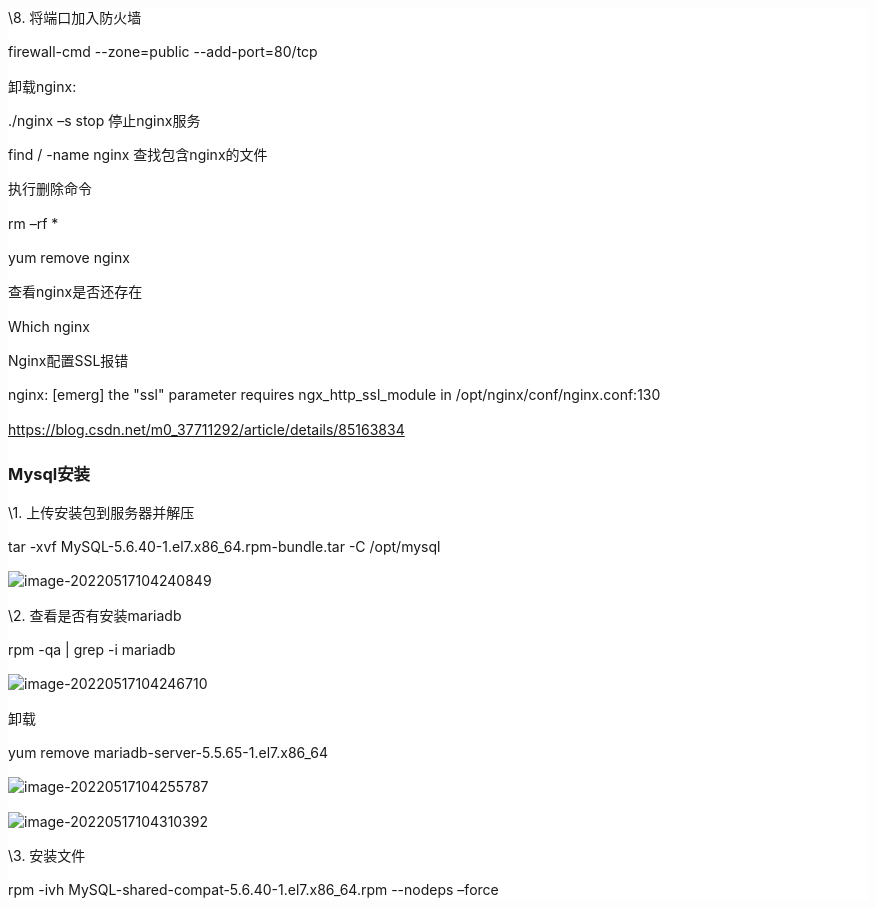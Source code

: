 \8.    将端口加入防火墙

firewall-cmd --zone=public --add-port=80/tcp

 

卸载nginx:

./nginx –s stop 停止nginx服务

find / -name nginx  查找包含nginx的文件

执行删除命令

rm –rf *

 

 

yum remove nginx

查看nginx是否还存在

Which nginx

 

 

Nginx配置SSL报错

nginx: [emerg] the "ssl" parameter requires ngx_http_ssl_module in /opt/nginx/conf/nginx.conf:130

 

https://blog.csdn.net/m0_37711292/article/details/85163834

 

### Mysql安装

\1.    上传安装包到服务器并解压

tar -xvf MySQL-5.6.40-1.el7.x86_64.rpm-bundle.tar -C /opt/mysql

 ![image-20220517104240849](http://rcy276gfy.hd-bkt.clouddn.com/work/image-20220517104240849.png)

\2.    查看是否有安装mariadb

rpm -qa | grep -i mariadb

 ![image-20220517104246710](http://rcy276gfy.hd-bkt.clouddn.com/work/image-20220517104246710.png)

卸载

yum remove mariadb-server-5.5.65-1.el7.x86_64

 ![image-20220517104255787](http://rcy276gfy.hd-bkt.clouddn.com/work/image-20220517104255787.png)

 ![image-20220517104310392](http://rcy276gfy.hd-bkt.clouddn.com/work/image-20220517104310392.png)

\3.    安装文件

rpm -ivh MySQL-shared-compat-5.6.40-1.el7.x86_64.rpm --nodeps –force
